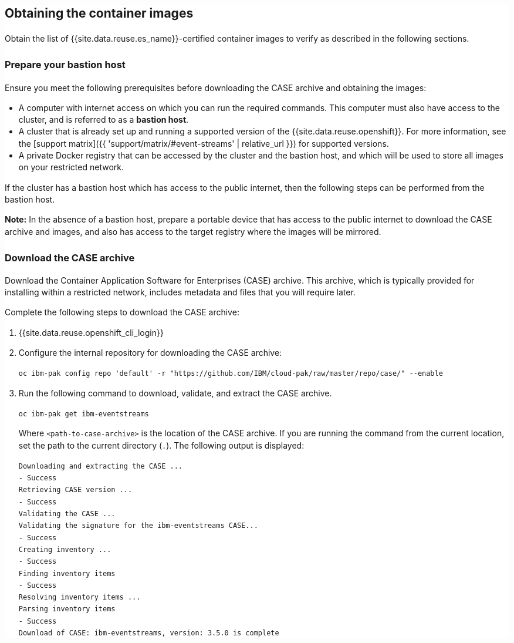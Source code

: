 
## Obtaining the container images

Obtain the list of {{site.data.reuse.es_name}}-certified container images to verify as described in the following sections.

### Prepare your bastion host

Ensure you meet the following prerequisites before downloading the CASE archive and obtaining the images:

- A computer with internet access on which you can run the required commands. This computer must also have access to the cluster, and is referred to as a **bastion host**.
- A cluster that is already set up and running a supported version of the {{site.data.reuse.openshift}}. For more information, see the [support matrix]({{ 'support/matrix/#event-streams' | relative_url }}) for supported versions.
- A private Docker registry that can be accessed by the cluster and the bastion host, and which will be used to store all images on your restricted network.

If the cluster has a bastion host which has access to the public internet, then the following steps can be performed from the bastion host.

**Note:** In the absence of a bastion host, prepare a portable device that has access to the public internet to download the CASE archive and images, and also has access to the target registry where the images will be mirrored.

### Download the CASE archive

Download the Container Application Software for Enterprises (CASE) archive. This archive, which is typically provided for installing within a restricted network, includes metadata and files that you will require later.

Complete the following steps to download the CASE archive:

1. {{site.data.reuse.openshift_cli_login}}
2. Configure the internal repository for downloading the CASE archive:

   ```shell
   oc ibm-pak config repo 'default' -r "https://github.com/IBM/cloud-pak/raw/master/repo/case/" --enable
   ```

3. Run the following command to download, validate, and extract the CASE archive.

   ```shell
   oc ibm-pak get ibm-eventstreams
   ```

   Where `<path-to-case-archive>` is the location of the CASE archive. If you are running the command from the current location, set the path to the current directory (`.`).
    The following output is displayed:

   ```shell
   Downloading and extracting the CASE ...
   - Success
   Retrieving CASE version ...
   - Success
   Validating the CASE ...
   Validating the signature for the ibm-eventstreams CASE...
   - Success
   Creating inventory ...
   - Success
   Finding inventory items
   - Success
   Resolving inventory items ...
   Parsing inventory items
   - Success
   Download of CASE: ibm-eventstreams, version: 3.5.0 is complete
   ```
